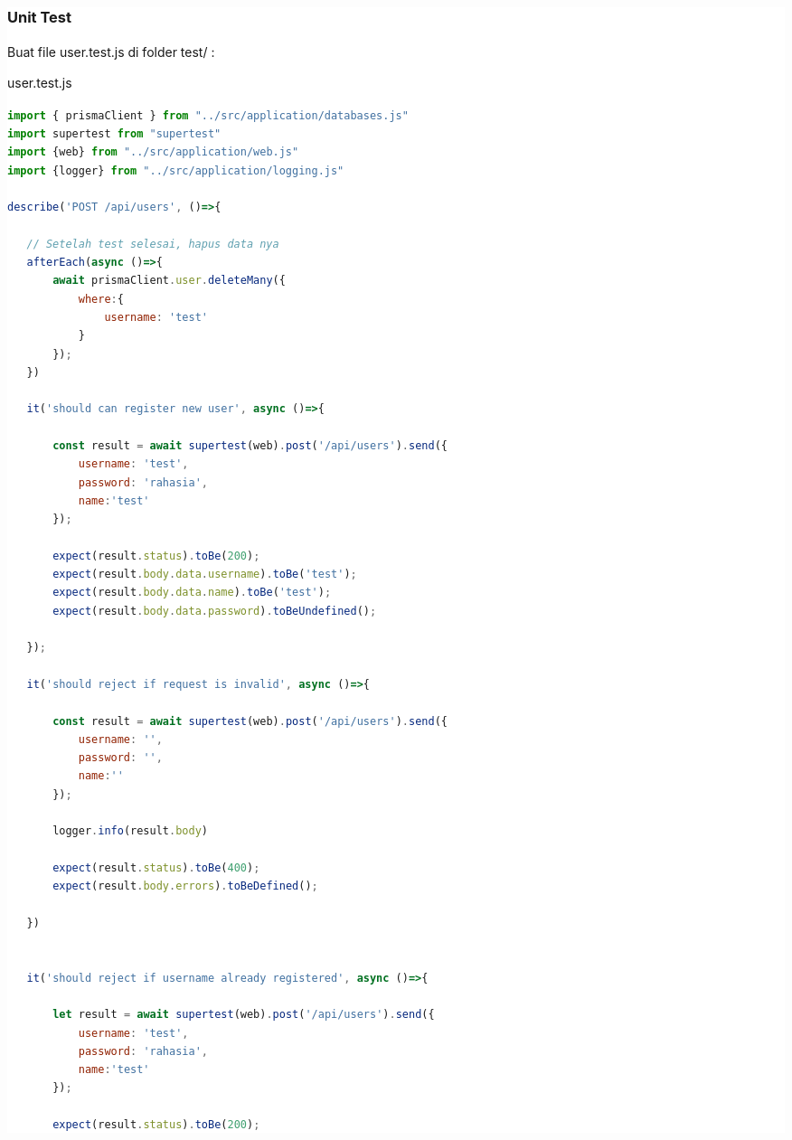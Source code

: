 

### Unit Test

Buat file user.test.js di folder test/ :

user.test.js

 ```js
import { prismaClient } from "../src/application/databases.js"
import supertest from "supertest"
import {web} from "../src/application/web.js"
import {logger} from "../src/application/logging.js"

describe('POST /api/users', ()=>{

    // Setelah test selesai, hapus data nya
    afterEach(async ()=>{
        await prismaClient.user.deleteMany({
            where:{
                username: 'test'
            }
        });
    })

    it('should can register new user', async ()=>{

        const result = await supertest(web).post('/api/users').send({
            username: 'test',
            password: 'rahasia',
            name:'test'
        });

        expect(result.status).toBe(200);
        expect(result.body.data.username).toBe('test');
        expect(result.body.data.name).toBe('test');
        expect(result.body.data.password).toBeUndefined();

    });

    it('should reject if request is invalid', async ()=>{

        const result = await supertest(web).post('/api/users').send({
            username: '',
            password: '',
            name:''
        });

        logger.info(result.body)

        expect(result.status).toBe(400);
        expect(result.body.errors).toBeDefined();

    })


    it('should reject if username already registered', async ()=>{

        let result = await supertest(web).post('/api/users').send({
            username: 'test',
            password: 'rahasia',
            name:'test'
        });

        expect(result.status).toBe(200);
 ```